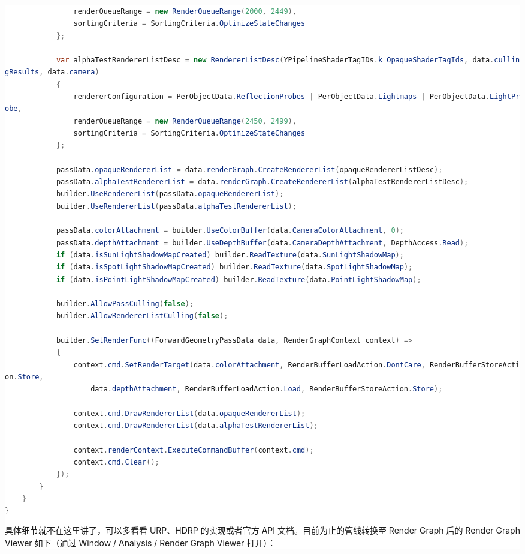 ``` C#
                renderQueueRange = new RenderQueueRange(2000, 2449),
                sortingCriteria = SortingCriteria.OptimizeStateChanges
            };
            
            var alphaTestRendererListDesc = new RendererListDesc(YPipelineShaderTagIDs.k_OpaqueShaderTagIds, data.cullingResults, data.camera)
            {
                rendererConfiguration = PerObjectData.ReflectionProbes | PerObjectData.Lightmaps | PerObjectData.LightProbe,
                renderQueueRange = new RenderQueueRange(2450, 2499),
                sortingCriteria = SortingCriteria.OptimizeStateChanges
            };
            
            passData.opaqueRendererList = data.renderGraph.CreateRendererList(opaqueRendererListDesc);
            passData.alphaTestRendererList = data.renderGraph.CreateRendererList(alphaTestRendererListDesc);
            builder.UseRendererList(passData.opaqueRendererList);
            builder.UseRendererList(passData.alphaTestRendererList);

            passData.colorAttachment = builder.UseColorBuffer(data.CameraColorAttachment, 0);
            passData.depthAttachment = builder.UseDepthBuffer(data.CameraDepthAttachment, DepthAccess.Read);
            if (data.isSunLightShadowMapCreated) builder.ReadTexture(data.SunLightShadowMap);
            if (data.isSpotLightShadowMapCreated) builder.ReadTexture(data.SpotLightShadowMap);
            if (data.isPointLightShadowMapCreated) builder.ReadTexture(data.PointLightShadowMap);
            
            builder.AllowPassCulling(false);
            builder.AllowRendererListCulling(false);

            builder.SetRenderFunc((ForwardGeometryPassData data, RenderGraphContext context) =>
            {
                context.cmd.SetRenderTarget(data.colorAttachment, RenderBufferLoadAction.DontCare, RenderBufferStoreAction.Store,
                    data.depthAttachment, RenderBufferLoadAction.Load, RenderBufferStoreAction.Store);
                
                context.cmd.DrawRendererList(data.opaqueRendererList);
                context.cmd.DrawRendererList(data.alphaTestRendererList);
                
                context.renderContext.ExecuteCommandBuffer(context.cmd);
                context.cmd.Clear();
            });
        }
    }
}
```

具体细节就不在这里讲了，可以多看看 URP、HDRP 的实现或者官方 API 文档。目前为止的管线转换至 Render Graph 后的 Render Graph Viewer 如下（通过 Window / Analysis / Render Graph Viewer 打开）：  
